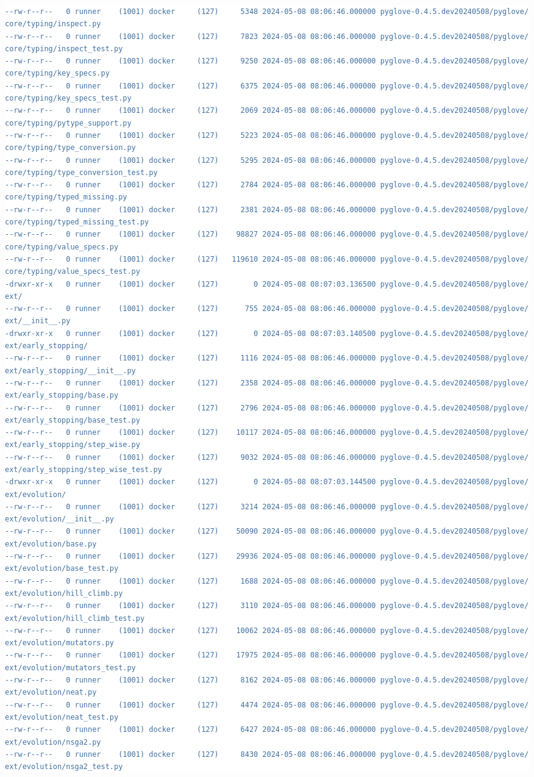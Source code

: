 ```diff
--rw-r--r--   0 runner    (1001) docker     (127)     5348 2024-05-08 08:06:46.000000 pyglove-0.4.5.dev20240508/pyglove/core/typing/inspect.py
--rw-r--r--   0 runner    (1001) docker     (127)     7823 2024-05-08 08:06:46.000000 pyglove-0.4.5.dev20240508/pyglove/core/typing/inspect_test.py
--rw-r--r--   0 runner    (1001) docker     (127)     9250 2024-05-08 08:06:46.000000 pyglove-0.4.5.dev20240508/pyglove/core/typing/key_specs.py
--rw-r--r--   0 runner    (1001) docker     (127)     6375 2024-05-08 08:06:46.000000 pyglove-0.4.5.dev20240508/pyglove/core/typing/key_specs_test.py
--rw-r--r--   0 runner    (1001) docker     (127)     2069 2024-05-08 08:06:46.000000 pyglove-0.4.5.dev20240508/pyglove/core/typing/pytype_support.py
--rw-r--r--   0 runner    (1001) docker     (127)     5223 2024-05-08 08:06:46.000000 pyglove-0.4.5.dev20240508/pyglove/core/typing/type_conversion.py
--rw-r--r--   0 runner    (1001) docker     (127)     5295 2024-05-08 08:06:46.000000 pyglove-0.4.5.dev20240508/pyglove/core/typing/type_conversion_test.py
--rw-r--r--   0 runner    (1001) docker     (127)     2784 2024-05-08 08:06:46.000000 pyglove-0.4.5.dev20240508/pyglove/core/typing/typed_missing.py
--rw-r--r--   0 runner    (1001) docker     (127)     2381 2024-05-08 08:06:46.000000 pyglove-0.4.5.dev20240508/pyglove/core/typing/typed_missing_test.py
--rw-r--r--   0 runner    (1001) docker     (127)    98827 2024-05-08 08:06:46.000000 pyglove-0.4.5.dev20240508/pyglove/core/typing/value_specs.py
--rw-r--r--   0 runner    (1001) docker     (127)   119610 2024-05-08 08:06:46.000000 pyglove-0.4.5.dev20240508/pyglove/core/typing/value_specs_test.py
-drwxr-xr-x   0 runner    (1001) docker     (127)        0 2024-05-08 08:07:03.136500 pyglove-0.4.5.dev20240508/pyglove/ext/
--rw-r--r--   0 runner    (1001) docker     (127)      755 2024-05-08 08:06:46.000000 pyglove-0.4.5.dev20240508/pyglove/ext/__init__.py
-drwxr-xr-x   0 runner    (1001) docker     (127)        0 2024-05-08 08:07:03.140500 pyglove-0.4.5.dev20240508/pyglove/ext/early_stopping/
--rw-r--r--   0 runner    (1001) docker     (127)     1116 2024-05-08 08:06:46.000000 pyglove-0.4.5.dev20240508/pyglove/ext/early_stopping/__init__.py
--rw-r--r--   0 runner    (1001) docker     (127)     2358 2024-05-08 08:06:46.000000 pyglove-0.4.5.dev20240508/pyglove/ext/early_stopping/base.py
--rw-r--r--   0 runner    (1001) docker     (127)     2796 2024-05-08 08:06:46.000000 pyglove-0.4.5.dev20240508/pyglove/ext/early_stopping/base_test.py
--rw-r--r--   0 runner    (1001) docker     (127)    10117 2024-05-08 08:06:46.000000 pyglove-0.4.5.dev20240508/pyglove/ext/early_stopping/step_wise.py
--rw-r--r--   0 runner    (1001) docker     (127)     9032 2024-05-08 08:06:46.000000 pyglove-0.4.5.dev20240508/pyglove/ext/early_stopping/step_wise_test.py
-drwxr-xr-x   0 runner    (1001) docker     (127)        0 2024-05-08 08:07:03.144500 pyglove-0.4.5.dev20240508/pyglove/ext/evolution/
--rw-r--r--   0 runner    (1001) docker     (127)     3214 2024-05-08 08:06:46.000000 pyglove-0.4.5.dev20240508/pyglove/ext/evolution/__init__.py
--rw-r--r--   0 runner    (1001) docker     (127)    50090 2024-05-08 08:06:46.000000 pyglove-0.4.5.dev20240508/pyglove/ext/evolution/base.py
--rw-r--r--   0 runner    (1001) docker     (127)    29936 2024-05-08 08:06:46.000000 pyglove-0.4.5.dev20240508/pyglove/ext/evolution/base_test.py
--rw-r--r--   0 runner    (1001) docker     (127)     1688 2024-05-08 08:06:46.000000 pyglove-0.4.5.dev20240508/pyglove/ext/evolution/hill_climb.py
--rw-r--r--   0 runner    (1001) docker     (127)     3110 2024-05-08 08:06:46.000000 pyglove-0.4.5.dev20240508/pyglove/ext/evolution/hill_climb_test.py
--rw-r--r--   0 runner    (1001) docker     (127)    10062 2024-05-08 08:06:46.000000 pyglove-0.4.5.dev20240508/pyglove/ext/evolution/mutators.py
--rw-r--r--   0 runner    (1001) docker     (127)    17975 2024-05-08 08:06:46.000000 pyglove-0.4.5.dev20240508/pyglove/ext/evolution/mutators_test.py
--rw-r--r--   0 runner    (1001) docker     (127)     8162 2024-05-08 08:06:46.000000 pyglove-0.4.5.dev20240508/pyglove/ext/evolution/neat.py
--rw-r--r--   0 runner    (1001) docker     (127)     4474 2024-05-08 08:06:46.000000 pyglove-0.4.5.dev20240508/pyglove/ext/evolution/neat_test.py
--rw-r--r--   0 runner    (1001) docker     (127)     6427 2024-05-08 08:06:46.000000 pyglove-0.4.5.dev20240508/pyglove/ext/evolution/nsga2.py
--rw-r--r--   0 runner    (1001) docker     (127)     8430 2024-05-08 08:06:46.000000 pyglove-0.4.5.dev20240508/pyglove/ext/evolution/nsga2_test.py
```